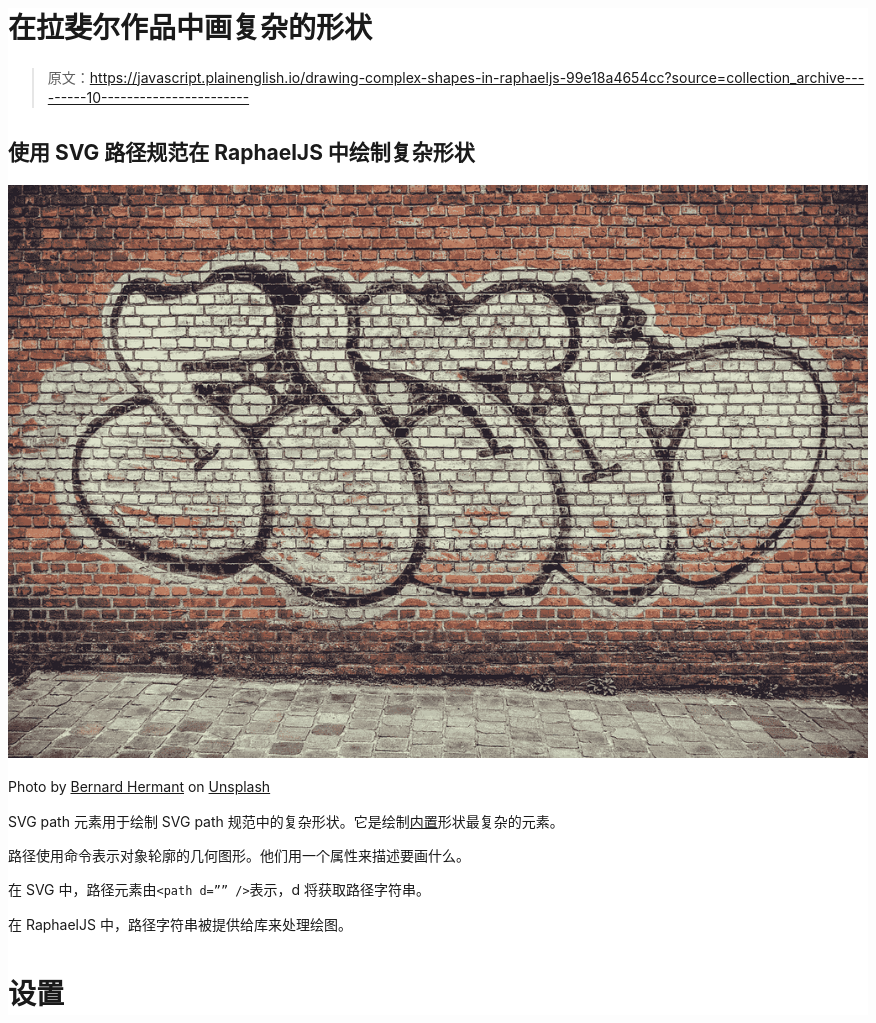 # 在拉斐尔作品中画复杂的形状

> 原文：<https://javascript.plainenglish.io/drawing-complex-shapes-in-raphaeljs-99e18a4654cc?source=collection_archive---------10----------------------->

## 使用 SVG 路径规范在 RaphaelJS 中绘制复杂形状

![](img/1d6f9ccc95d9292f2500d80e4284fde2.png)

Photo by [Bernard Hermant](https://unsplash.com/@bernardhermant?utm_source=medium&utm_medium=referral) on [Unsplash](https://unsplash.com?utm_source=medium&utm_medium=referral)

SVG path 元素用于绘制 SVG path 规范中的复杂形状。它是绘制[内置](https://medium.com/p/vector-graphics-with-raphaeljs-3355e82b0fd3?source=email-779762a86f7b--writer.postDistributed&sk=7c6c1a88a4c2b903f4fedefb60622c45)形状最复杂的元素。

路径使用命令表示对象轮廓的几何图形。他们用一个属性来描述要画什么。

在 SVG 中，路径元素由`<path d=”” />`表示，d 将获取路径字符串。

在 RaphaelJS 中，路径字符串被提供给库来处理绘图。

# 设置

